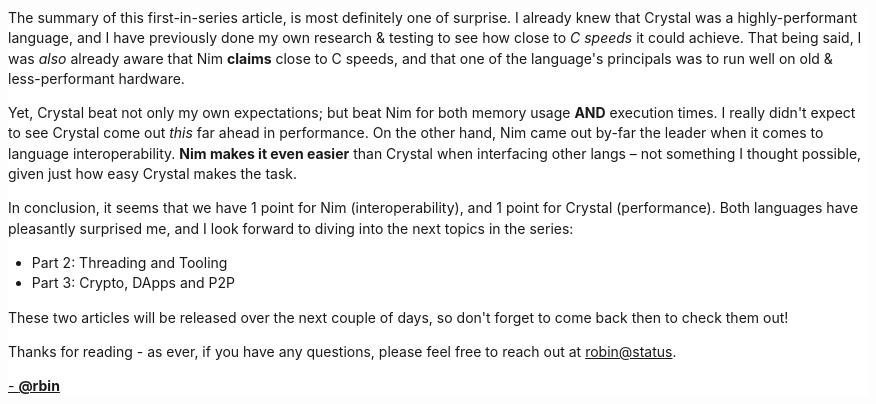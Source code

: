 The summary of this first-in-series article, is most definitely one of surprise.  I already knew that Crystal was a highly-performant language, and I have previously done my own research & testing to see how close to *C speeds* it could achieve.  That being said, I was *also* already aware that Nim **claims** close to C speeds, and that one of the language's principals was to run well on old & less-performant hardware.  

Yet, Crystal beat not only my own expectations; but beat Nim for both memory usage **AND** execution times.  I really didn't expect to see Crystal come out *this* far ahead in performance.  On the other hand, Nim came out by-far the leader when it comes to language interoperability.  **Nim makes it even easier** than Crystal when interfacing other langs – not something I thought possible, given just how easy Crystal makes the task.

In conclusion, it seems that we have 1 point for Nim (interoperability), and 1 point for Crystal (performance).  Both languages have pleasantly surprised me, and I look forward to diving into the next topics in the series:

 - Part 2: Threading and Tooling
 - Part 3: Crypto, DApps and P2P

These two articles will be released over the next couple of days, so don't forget to come back then to check them out!

Thanks for reading - as ever, if you have any questions, please feel free to reach out at [robin@status](mailto:robin@status.im).

[ - **@rbin**](https://twitter.com/rbin)
